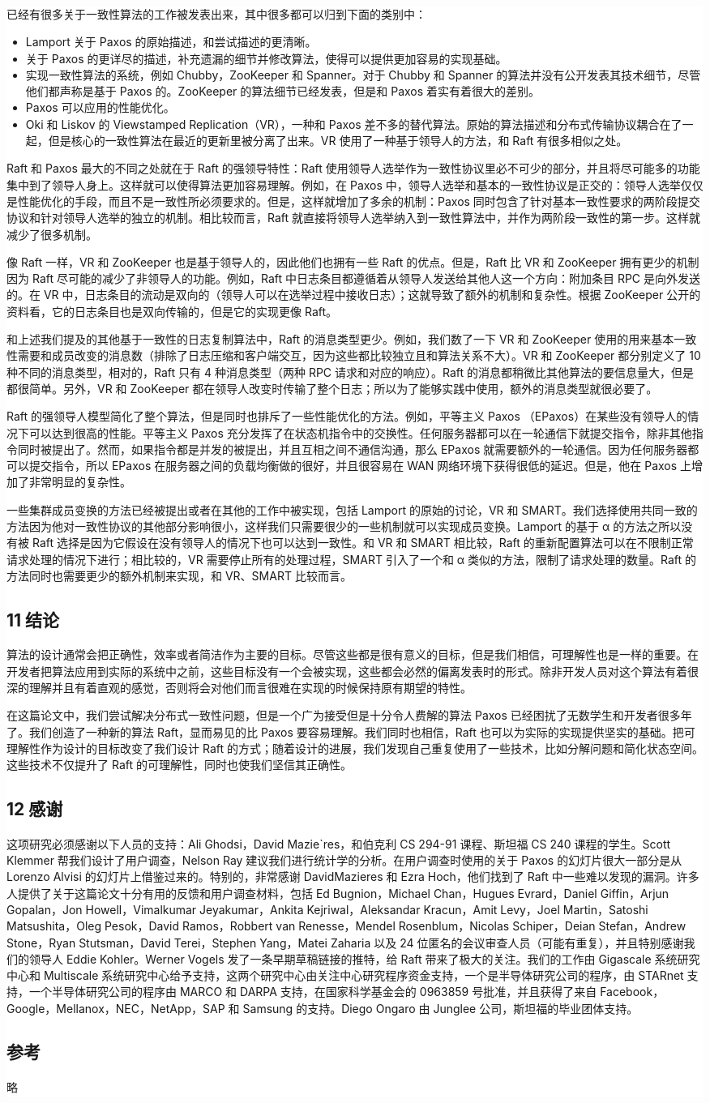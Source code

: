 已经有很多关于一致性算法的工作被发表出来，其中很多都可以归到下面的类别中：

* Lamport 关于 Paxos 的原始描述，和尝试描述的更清晰。
* 关于 Paxos 的更详尽的描述，补充遗漏的细节并修改算法，使得可以提供更加容易的实现基础。
* 实现一致性算法的系统，例如 Chubby，ZooKeeper 和 Spanner。对于 Chubby 和 Spanner 的算法并没有公开发表其技术细节，尽管他们都声称是基于 Paxos 的。ZooKeeper 的算法细节已经发表，但是和 Paxos 着实有着很大的差别。
* Paxos 可以应用的性能优化。
* Oki 和 Liskov 的 Viewstamped Replication（VR），一种和 Paxos 差不多的替代算法。原始的算法描述和分布式传输协议耦合在了一起，但是核心的一致性算法在最近的更新里被分离了出来。VR 使用了一种基于领导人的方法，和 Raft 有很多相似之处。

Raft 和 Paxos 最大的不同之处就在于 Raft 的强领导特性：Raft 使用领导人选举作为一致性协议里必不可少的部分，并且将尽可能多的功能集中到了领导人身上。这样就可以使得算法更加容易理解。例如，在 Paxos 中，领导人选举和基本的一致性协议是正交的：领导人选举仅仅是性能优化的手段，而且不是一致性所必须要求的。但是，这样就增加了多余的机制：Paxos 同时包含了针对基本一致性要求的两阶段提交协议和针对领导人选举的独立的机制。相比较而言，Raft 就直接将领导人选举纳入到一致性算法中，并作为两阶段一致性的第一步。这样就减少了很多机制。

像 Raft 一样，VR 和 ZooKeeper 也是基于领导人的，因此他们也拥有一些 Raft 的优点。但是，Raft 比 VR 和 ZooKeeper 拥有更少的机制因为 Raft 尽可能的减少了非领导人的功能。例如，Raft 中日志条目都遵循着从领导人发送给其他人这一个方向：附加条目 RPC 是向外发送的。在 VR 中，日志条目的流动是双向的（领导人可以在选举过程中接收日志）；这就导致了额外的机制和复杂性。根据 ZooKeeper 公开的资料看，它的日志条目也是双向传输的，但是它的实现更像 Raft。

和上述我们提及的其他基于一致性的日志复制算法中，Raft 的消息类型更少。例如，我们数了一下 VR 和 ZooKeeper 使用的用来基本一致性需要和成员改变的消息数（排除了日志压缩和客户端交互，因为这些都比较独立且和算法关系不大）。VR 和 ZooKeeper 都分别定义了 10 种不同的消息类型，相对的，Raft 只有 4 种消息类型（两种 RPC 请求和对应的响应）。Raft 的消息都稍微比其他算法的要信息量大，但是都很简单。另外，VR 和 ZooKeeper 都在领导人改变时传输了整个日志；所以为了能够实践中使用，额外的消息类型就很必要了。

Raft 的强领导人模型简化了整个算法，但是同时也排斥了一些性能优化的方法。例如，平等主义 Paxos （EPaxos）在某些没有领导人的情况下可以达到很高的性能。平等主义 Paxos 充分发挥了在状态机指令中的交换性。任何服务器都可以在一轮通信下就提交指令，除非其他指令同时被提出了。然而，如果指令都是并发的被提出，并且互相之间不通信沟通，那么 EPaxos 就需要额外的一轮通信。因为任何服务器都可以提交指令，所以 EPaxos 在服务器之间的负载均衡做的很好，并且很容易在 WAN 网络环境下获得很低的延迟。但是，他在 Paxos 上增加了非常明显的复杂性。

一些集群成员变换的方法已经被提出或者在其他的工作中被实现，包括 Lamport 的原始的讨论，VR 和 SMART。我们选择使用共同一致的方法因为他对一致性协议的其他部分影响很小，这样我们只需要很少的一些机制就可以实现成员变换。Lamport 的基于 α 的方法之所以没有被 Raft 选择是因为它假设在没有领导人的情况下也可以达到一致性。和 VR 和 SMART 相比较，Raft 的重新配置算法可以在不限制正常请求处理的情况下进行；相比较的，VR 需要停止所有的处理过程，SMART 引入了一个和 α 类似的方法，限制了请求处理的数量。Raft 的方法同时也需要更少的额外机制来实现，和 VR、SMART 比较而言。

## 11 结论

算法的设计通常会把正确性，效率或者简洁作为主要的目标。尽管这些都是很有意义的目标，但是我们相信，可理解性也是一样的重要。在开发者把算法应用到实际的系统中之前，这些目标没有一个会被实现，这些都会必然的偏离发表时的形式。除非开发人员对这个算法有着很深的理解并且有着直观的感觉，否则将会对他们而言很难在实现的时候保持原有期望的特性。

在这篇论文中，我们尝试解决分布式一致性问题，但是一个广为接受但是十分令人费解的算法 Paxos 已经困扰了无数学生和开发者很多年了。我们创造了一种新的算法 Raft，显而易见的比 Paxos 要容易理解。我们同时也相信，Raft 也可以为实际的实现提供坚实的基础。把可理解性作为设计的目标改变了我们设计 Raft 的方式；随着设计的进展，我们发现自己重复使用了一些技术，比如分解问题和简化状态空间。这些技术不仅提升了 Raft 的可理解性，同时也使我们坚信其正确性。

## 12 感谢

这项研究必须感谢以下人员的支持：Ali Ghodsi，David Mazie\`res，和伯克利 CS 294-91 课程、斯坦福 CS 240 课程的学生。Scott Klemmer 帮我们设计了用户调查，Nelson Ray 建议我们进行统计学的分析。在用户调查时使用的关于 Paxos 的幻灯片很大一部分是从 Lorenzo Alvisi 的幻灯片上借鉴过来的。特别的，非常感谢 DavidMazieres 和 Ezra Hoch，他们找到了 Raft 中一些难以发现的漏洞。许多人提供了关于这篇论文十分有用的反馈和用户调查材料，包括 Ed Bugnion，Michael Chan，Hugues Evrard，Daniel Giffin，Arjun Gopalan，Jon Howell，Vimalkumar Jeyakumar，Ankita Kejriwal，Aleksandar Kracun，Amit Levy，Joel Martin，Satoshi Matsushita，Oleg Pesok，David Ramos，Robbert van Renesse，Mendel Rosenblum，Nicolas Schiper，Deian Stefan，Andrew Stone，Ryan Stutsman，David Terei，Stephen Yang，Matei Zaharia 以及 24 位匿名的会议审查人员（可能有重复），并且特别感谢我们的领导人 Eddie Kohler。Werner Vogels 发了一条早期草稿链接的推特，给 Raft 带来了极大的关注。我们的工作由 Gigascale 系统研究中心和 Multiscale 系统研究中心给予支持，这两个研究中心由关注中心研究程序资金支持，一个是半导体研究公司的程序，由 STARnet 支持，一个半导体研究公司的程序由 MARCO 和 DARPA 支持，在国家科学基金会的 0963859 号批准，并且获得了来自 Facebook，Google，Mellanox，NEC，NetApp，SAP 和 Samsung 的支持。Diego Ongaro 由 Junglee 公司，斯坦福的毕业团体支持。

## 参考

略
